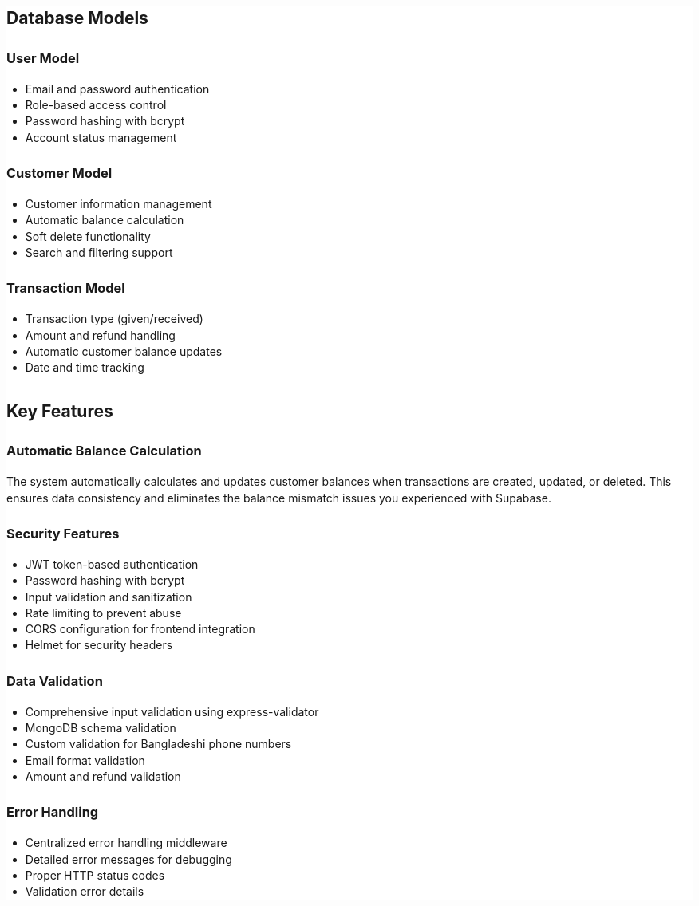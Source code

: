 ## Database Models

### User Model
- Email and password authentication
- Role-based access control
- Password hashing with bcrypt
- Account status management

### Customer Model
- Customer information management
- Automatic balance calculation
- Soft delete functionality
- Search and filtering support

### Transaction Model
- Transaction type (given/received)
- Amount and refund handling
- Automatic customer balance updates
- Date and time tracking

## Key Features

### Automatic Balance Calculation
The system automatically calculates and updates customer balances when transactions are created, updated, or deleted. This ensures data consistency and eliminates the balance mismatch issues you experienced with Supabase.

### Security Features
- JWT token-based authentication
- Password hashing with bcrypt
- Input validation and sanitization
- Rate limiting to prevent abuse
- CORS configuration for frontend integration
- Helmet for security headers

### Data Validation
- Comprehensive input validation using express-validator
- MongoDB schema validation
- Custom validation for Bangladeshi phone numbers
- Email format validation
- Amount and refund validation

### Error Handling
- Centralized error handling middleware
- Detailed error messages for debugging
- Proper HTTP status codes
- Validation error details
